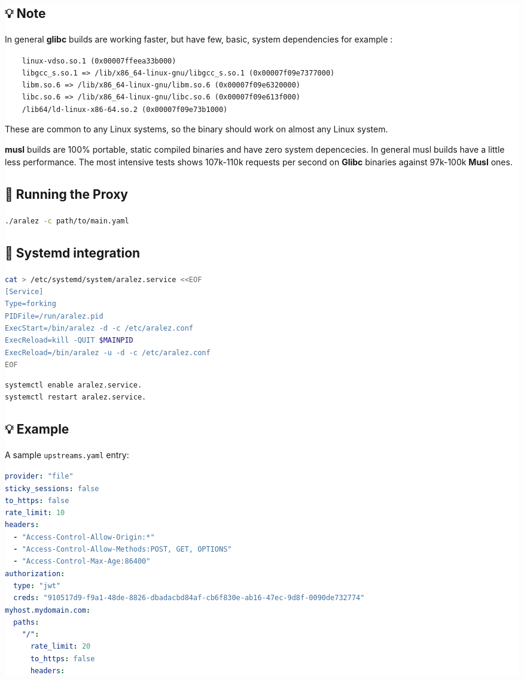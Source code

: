 ## 💡 Note

In general **glibc** builds are working faster, but have few, basic, system dependencies for example :

```
	linux-vdso.so.1 (0x00007ffeea33b000)
	libgcc_s.so.1 => /lib/x86_64-linux-gnu/libgcc_s.so.1 (0x00007f09e7377000)
	libm.so.6 => /lib/x86_64-linux-gnu/libm.so.6 (0x00007f09e6320000)
	libc.so.6 => /lib/x86_64-linux-gnu/libc.so.6 (0x00007f09e613f000)
	/lib64/ld-linux-x86-64.so.2 (0x00007f09e73b1000)
```

These are common to any Linux systems, so the binary should work on almost any Linux system.

**musl** builds are 100% portable, static compiled binaries and have zero system depencecies.
In general musl builds have a little less performance.
The most intensive tests shows 107k-110k requests per second on **Glibc** binaries against 97k-100k **Musl** ones.

## 🔌 Running the Proxy

```bash
./aralez -c path/to/main.yaml
```

## 🔌 Systemd integration

```bash
cat > /etc/systemd/system/aralez.service <<EOF
[Service]
Type=forking
PIDFile=/run/aralez.pid
ExecStart=/bin/aralez -d -c /etc/aralez.conf
ExecReload=kill -QUIT $MAINPID
ExecReload=/bin/aralez -u -d -c /etc/aralez.conf
EOF
```

```bash
systemctl enable aralez.service.
systemctl restart aralez.service.
```

## 💡 Example

A sample `upstreams.yaml` entry:

```yaml
provider: "file"
sticky_sessions: false
to_https: false
rate_limit: 10
headers:
  - "Access-Control-Allow-Origin:*"
  - "Access-Control-Allow-Methods:POST, GET, OPTIONS"
  - "Access-Control-Max-Age:86400"
authorization:
  type: "jwt"
  creds: "910517d9-f9a1-48de-8826-dbadacbd84af-cb6f830e-ab16-47ec-9d8f-0090de732774"
myhost.mydomain.com:
  paths:
    "/":
      rate_limit: 20
      to_https: false
      headers:
```